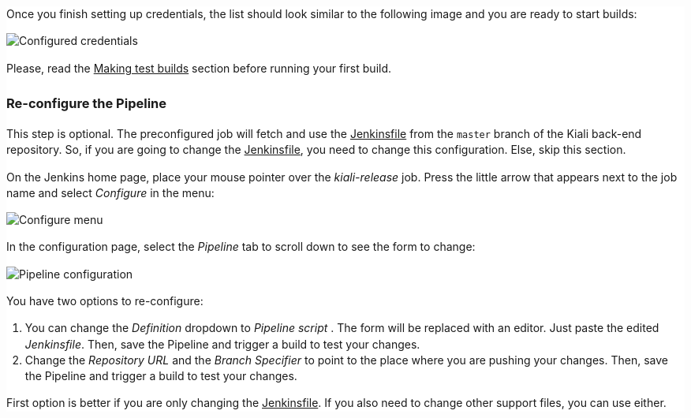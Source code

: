 Once you finish setting up credentials, the list should look similar
to the following image and you are ready to start builds:

![Configured credentials](assets/jk_credentials_list.png)

Please, read the [Making test builds](#making-test-builds) section
before running your first build.

### Re-configure the Pipeline

This step is optional. The preconfigured job will fetch and use the
[Jenkinsfile](Jenkinsfile) from the `master` branch of the Kiali
back-end repository. So, if you are going to change the
[Jenkinsfile](Jenkinsfile), you need to change this configuration.
Else, skip this section.

On the Jenkins home page, place your mouse pointer over the
_kiali-release_ job. Press the little arrow that appears next to
the job name and select _Configure_ in the menu:

![Configure menu](assets/jk_configure_menu.png)

In the configuration page, select the _Pipeline_ tab to scroll
down to see the form to change:

![Pipeline configuration](assets/jk_pipeline_tab_config.png)

You have two options to re-configure:

1. You can change the _Definition_ dropdown to _Pipeline script_ .
   The form will be replaced with an editor. Just paste the edited
   _Jenkinsfile_. Then, save the Pipeline and trigger a build to test
   your changes.
1. Change the _Repository URL_ and the _Branch Specifier_ to
   point to the place where you are pushing your changes. Then,
   save the Pipeline and trigger a build to test your changes.
   
First option is better if you are only changing the [Jenkinsfile](Jenkinsfile).
If you also need to change other support files, you can use either.
